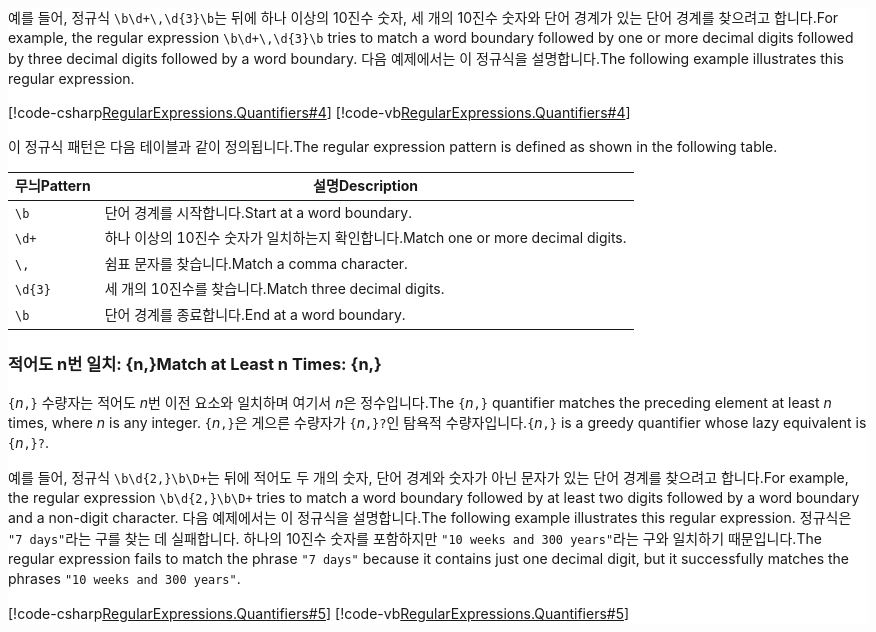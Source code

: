  <span data-ttu-id="ef0fc-174">예를 들어, 정규식 `\b\d+\,\d{3}\b`는 뒤에 하나 이상의 10진수 숫자, 세 개의 10진수 숫자와 단어 경계가 있는 단어 경계를 찾으려고 합니다.</span><span class="sxs-lookup"><span data-stu-id="ef0fc-174">For example, the regular expression `\b\d+\,\d{3}\b` tries to match a word boundary followed by one or more decimal digits followed by three decimal digits followed by a word boundary.</span></span> <span data-ttu-id="ef0fc-175">다음 예제에서는 이 정규식을 설명합니다.</span><span class="sxs-lookup"><span data-stu-id="ef0fc-175">The following example illustrates this regular expression.</span></span>  
  
 [!code-csharp[RegularExpressions.Quantifiers#4](../../../samples/snippets/csharp/VS_Snippets_CLR/RegularExpressions.Quantifiers/cs/Quantifiers1.cs#4)]
 [!code-vb[RegularExpressions.Quantifiers#4](../../../samples/snippets/visualbasic/VS_Snippets_CLR/RegularExpressions.Quantifiers/vb/Quantifiers1.vb#4)]  
  
 <span data-ttu-id="ef0fc-176">이 정규식 패턴은 다음 테이블과 같이 정의됩니다.</span><span class="sxs-lookup"><span data-stu-id="ef0fc-176">The regular expression pattern is defined as shown in the following table.</span></span>  
  
|<span data-ttu-id="ef0fc-177">무늬</span><span class="sxs-lookup"><span data-stu-id="ef0fc-177">Pattern</span></span>|<span data-ttu-id="ef0fc-178">설명</span><span class="sxs-lookup"><span data-stu-id="ef0fc-178">Description</span></span>|  
|-------------|-----------------|  
|`\b`|<span data-ttu-id="ef0fc-179">단어 경계를 시작합니다.</span><span class="sxs-lookup"><span data-stu-id="ef0fc-179">Start at a word boundary.</span></span>|  
|`\d+`|<span data-ttu-id="ef0fc-180">하나 이상의 10진수 숫자가 일치하는지 확인합니다.</span><span class="sxs-lookup"><span data-stu-id="ef0fc-180">Match one or more decimal digits.</span></span>|  
|`\,`|<span data-ttu-id="ef0fc-181">쉼표 문자를 찾습니다.</span><span class="sxs-lookup"><span data-stu-id="ef0fc-181">Match a comma character.</span></span>|  
|`\d{3}`|<span data-ttu-id="ef0fc-182">세 개의 10진수를 찾습니다.</span><span class="sxs-lookup"><span data-stu-id="ef0fc-182">Match three decimal digits.</span></span>|  
|`\b`|<span data-ttu-id="ef0fc-183">단어 경계를 종료합니다.</span><span class="sxs-lookup"><span data-stu-id="ef0fc-183">End at a word boundary.</span></span>|  
  
### <a name="match-at-least-n-times-n"></a><span data-ttu-id="ef0fc-184">적어도 n번 일치: {n,}</span><span class="sxs-lookup"><span data-stu-id="ef0fc-184">Match at Least n Times: {n,}</span></span>  
 <span data-ttu-id="ef0fc-185">`{`*n*`,}` 수량자는 적어도 *n*번 이전 요소와 일치하며 여기서 *n*은 정수입니다.</span><span class="sxs-lookup"><span data-stu-id="ef0fc-185">The `{`*n*`,}` quantifier matches the preceding element at least *n* times, where *n* is any integer.</span></span> <span data-ttu-id="ef0fc-186">`{`*n*`,}`은 게으른 수량자가 `{`*n*`,}?`인 탐욕적 수량자입니다.</span><span class="sxs-lookup"><span data-stu-id="ef0fc-186">`{`*n*`,}` is a greedy quantifier whose lazy equivalent is `{`*n*`,}?`.</span></span>  
  
 <span data-ttu-id="ef0fc-187">예를 들어, 정규식 `\b\d{2,}\b\D+`는 뒤에 적어도 두 개의 숫자, 단어 경계와 숫자가 아닌 문자가 있는 단어 경계를 찾으려고 합니다.</span><span class="sxs-lookup"><span data-stu-id="ef0fc-187">For example, the regular expression `\b\d{2,}\b\D+` tries to match a word boundary followed by at least two digits followed by a word boundary and a non-digit character.</span></span> <span data-ttu-id="ef0fc-188">다음 예제에서는 이 정규식을 설명합니다.</span><span class="sxs-lookup"><span data-stu-id="ef0fc-188">The following example illustrates this regular expression.</span></span> <span data-ttu-id="ef0fc-189">정규식은 `"7 days"`라는 구를 찾는 데 실패합니다. 하나의 10진수 숫자를 포함하지만 `"10 weeks and 300 years"`라는 구와 일치하기 때문입니다.</span><span class="sxs-lookup"><span data-stu-id="ef0fc-189">The regular expression fails to match the phrase `"7 days"` because it contains just one decimal digit, but it successfully matches the phrases `"10 weeks and 300 years"`.</span></span>  
  
 [!code-csharp[RegularExpressions.Quantifiers#5](../../../samples/snippets/csharp/VS_Snippets_CLR/RegularExpressions.Quantifiers/cs/Quantifiers1.cs#5)]
 [!code-vb[RegularExpressions.Quantifiers#5](../../../samples/snippets/visualbasic/VS_Snippets_CLR/RegularExpressions.Quantifiers/vb/Quantifiers1.vb#5)]  
  